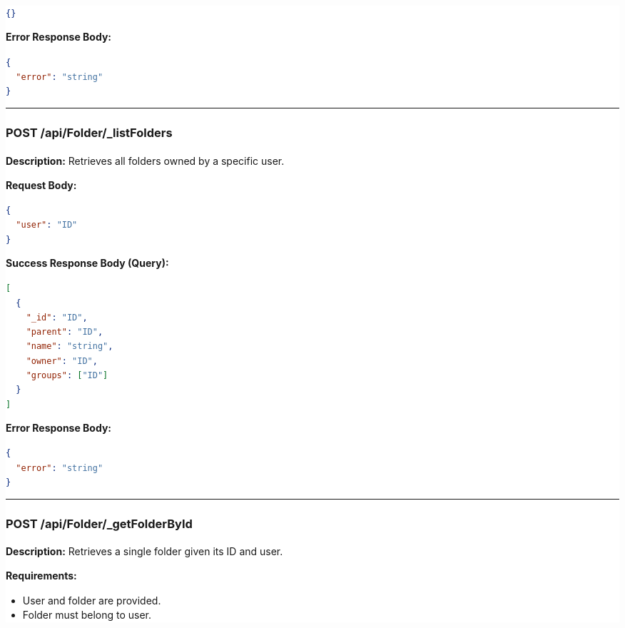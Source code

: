 ```json
{}
```

**Error Response Body:**

```json
{
  "error": "string"
}
```

***

### POST /api/Folder/\_listFolders

**Description:** Retrieves all folders owned by a specific user.

**Request Body:**

```json
{
  "user": "ID"
}
```

**Success Response Body (Query):**

```json
[
  {
    "_id": "ID",
    "parent": "ID",
    "name": "string",
    "owner": "ID",
    "groups": ["ID"]
  }
]
```

**Error Response Body:**

```json
{
  "error": "string"
}
```

***

### POST /api/Folder/\_getFolderById

**Description:** Retrieves a single folder given its ID and user.

**Requirements:**

* User and folder are provided.
* Folder must belong to user.
